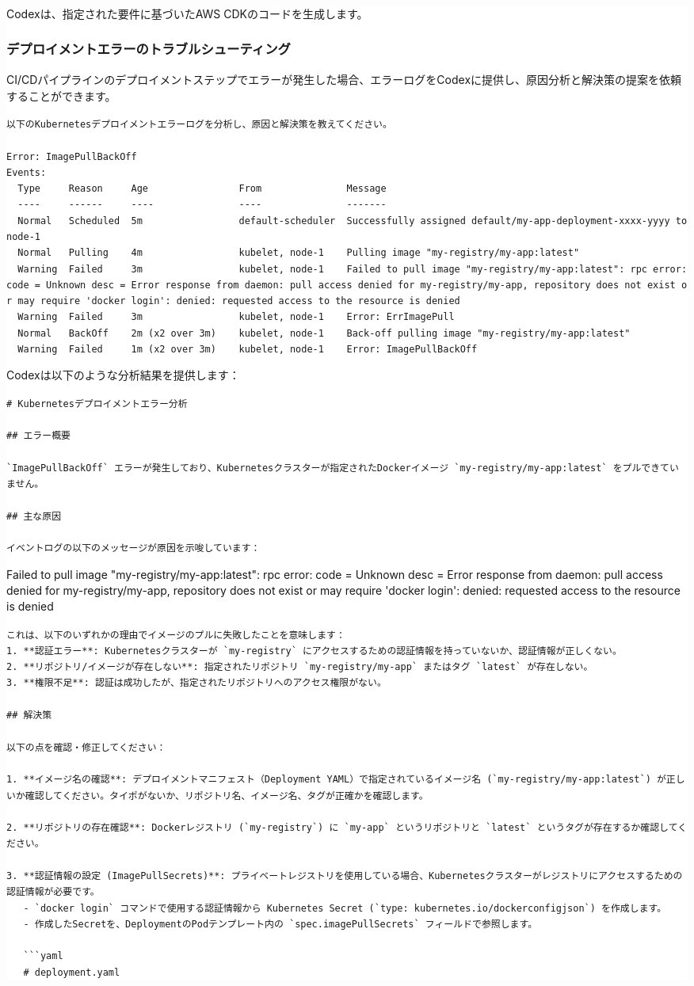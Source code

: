 Codexは、指定された要件に基づいたAWS CDKのコードを生成します。

### デプロイメントエラーのトラブルシューティング

CI/CDパイプラインのデプロイメントステップでエラーが発生した場合、エラーログをCodexに提供し、原因分析と解決策の提案を依頼することができます。

```
以下のKubernetesデプロイメントエラーログを分析し、原因と解決策を教えてください。

Error: ImagePullBackOff
Events:
  Type     Reason     Age                From               Message
  ----     ------     ----               ----               -------
  Normal   Scheduled  5m                 default-scheduler  Successfully assigned default/my-app-deployment-xxxx-yyyy to node-1
  Normal   Pulling    4m                 kubelet, node-1    Pulling image "my-registry/my-app:latest"
  Warning  Failed     3m                 kubelet, node-1    Failed to pull image "my-registry/my-app:latest": rpc error: code = Unknown desc = Error response from daemon: pull access denied for my-registry/my-app, repository does not exist or may require 'docker login': denied: requested access to the resource is denied
  Warning  Failed     3m                 kubelet, node-1    Error: ErrImagePull
  Normal   BackOff    2m (x2 over 3m)    kubelet, node-1    Back-off pulling image "my-registry/my-app:latest"
  Warning  Failed     1m (x2 over 3m)    kubelet, node-1    Error: ImagePullBackOff
```

Codexは以下のような分析結果を提供します：

```
# Kubernetesデプロイメントエラー分析

## エラー概要

`ImagePullBackOff` エラーが発生しており、Kubernetesクラスターが指定されたDockerイメージ `my-registry/my-app:latest` をプルできていません。

## 主な原因

イベントログの以下のメッセージが原因を示唆しています：
```
Failed to pull image "my-registry/my-app:latest": rpc error: code = Unknown desc = Error response from daemon: pull access denied for my-registry/my-app, repository does not exist or may require 'docker login': denied: requested access to the resource is denied
```
これは、以下のいずれかの理由でイメージのプルに失敗したことを意味します：
1. **認証エラー**: Kubernetesクラスターが `my-registry` にアクセスするための認証情報を持っていないか、認証情報が正しくない。
2. **リポジトリ/イメージが存在しない**: 指定されたリポジトリ `my-registry/my-app` またはタグ `latest` が存在しない。
3. **権限不足**: 認証は成功したが、指定されたリポジトリへのアクセス権限がない。

## 解決策

以下の点を確認・修正してください：

1. **イメージ名の確認**: デプロイメントマニフェスト（Deployment YAML）で指定されているイメージ名 (`my-registry/my-app:latest`) が正しいか確認してください。タイポがないか、リポジトリ名、イメージ名、タグが正確かを確認します。

2. **リポジトリの存在確認**: Dockerレジストリ (`my-registry`) に `my-app` というリポジトリと `latest` というタグが存在するか確認してください。

3. **認証情報の設定 (ImagePullSecrets)**: プライベートレジストリを使用している場合、Kubernetesクラスターがレジストリにアクセスするための認証情報が必要です。
   - `docker login` コマンドで使用する認証情報から Kubernetes Secret (`type: kubernetes.io/dockerconfigjson`) を作成します。
   - 作成したSecretを、DeploymentのPodテンプレート内の `spec.imagePullSecrets` フィールドで参照します。

   ```yaml
   # deployment.yaml
```